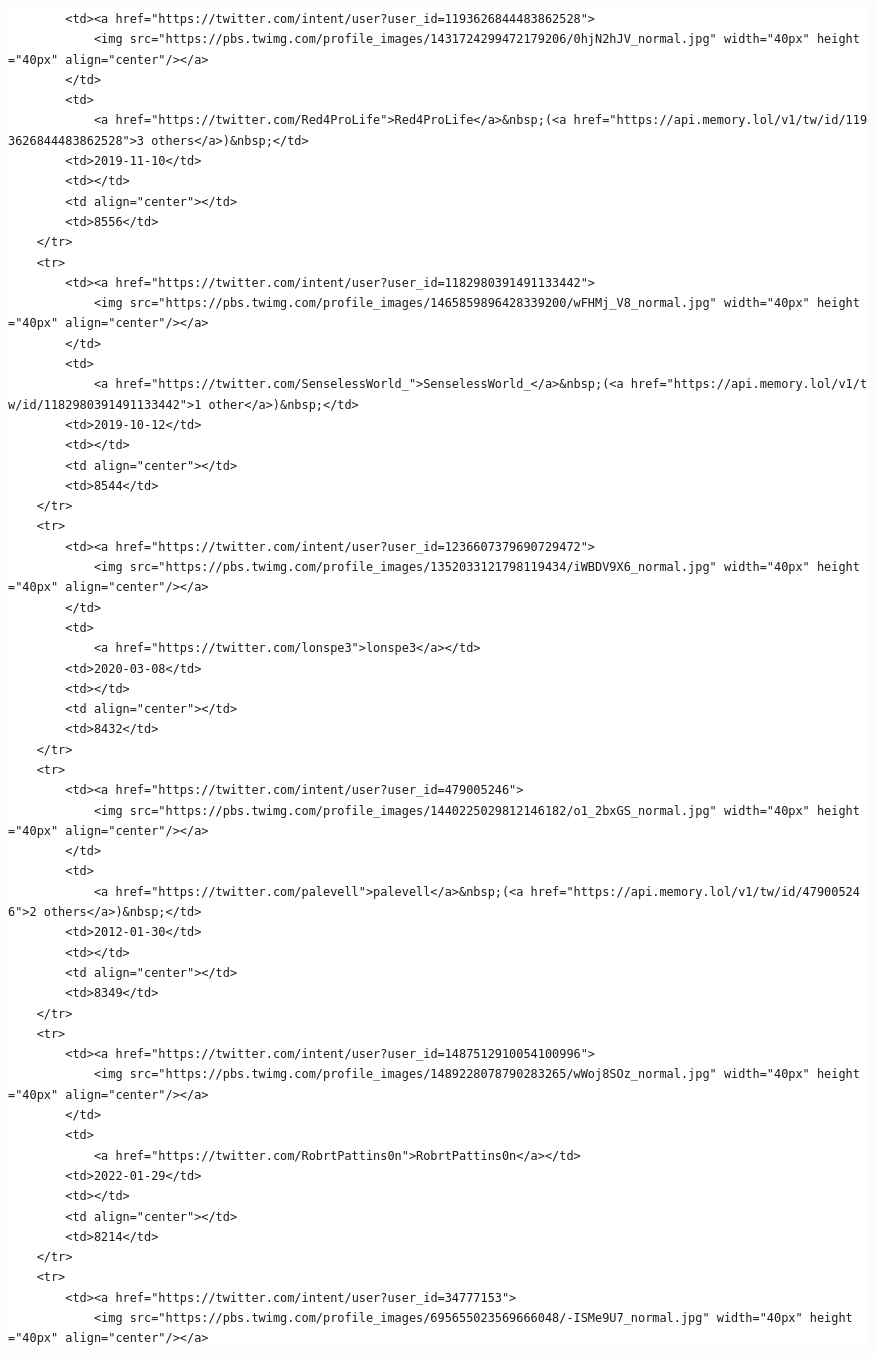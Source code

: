             <td><a href="https://twitter.com/intent/user?user_id=1193626844483862528">
                <img src="https://pbs.twimg.com/profile_images/1431724299472179206/0hjN2hJV_normal.jpg" width="40px" height="40px" align="center"/></a>
            </td>
            <td>
                <a href="https://twitter.com/Red4ProLife">Red4ProLife</a>&nbsp;(<a href="https://api.memory.lol/v1/tw/id/1193626844483862528">3 others</a>)&nbsp;</td>
            <td>2019-11-10</td>
            <td></td>
            <td align="center"></td>
            <td>8556</td>
        </tr>
        <tr>
            <td><a href="https://twitter.com/intent/user?user_id=1182980391491133442">
                <img src="https://pbs.twimg.com/profile_images/1465859896428339200/wFHMj_V8_normal.jpg" width="40px" height="40px" align="center"/></a>
            </td>
            <td>
                <a href="https://twitter.com/SenselessWorld_">SenselessWorld_</a>&nbsp;(<a href="https://api.memory.lol/v1/tw/id/1182980391491133442">1 other</a>)&nbsp;</td>
            <td>2019-10-12</td>
            <td></td>
            <td align="center"></td>
            <td>8544</td>
        </tr>
        <tr>
            <td><a href="https://twitter.com/intent/user?user_id=1236607379690729472">
                <img src="https://pbs.twimg.com/profile_images/1352033121798119434/iWBDV9X6_normal.jpg" width="40px" height="40px" align="center"/></a>
            </td>
            <td>
                <a href="https://twitter.com/lonspe3">lonspe3</a></td>
            <td>2020-03-08</td>
            <td></td>
            <td align="center"></td>
            <td>8432</td>
        </tr>
        <tr>
            <td><a href="https://twitter.com/intent/user?user_id=479005246">
                <img src="https://pbs.twimg.com/profile_images/1440225029812146182/o1_2bxGS_normal.jpg" width="40px" height="40px" align="center"/></a>
            </td>
            <td>
                <a href="https://twitter.com/palevell">palevell</a>&nbsp;(<a href="https://api.memory.lol/v1/tw/id/479005246">2 others</a>)&nbsp;</td>
            <td>2012-01-30</td>
            <td></td>
            <td align="center"></td>
            <td>8349</td>
        </tr>
        <tr>
            <td><a href="https://twitter.com/intent/user?user_id=1487512910054100996">
                <img src="https://pbs.twimg.com/profile_images/1489228078790283265/wWoj8SOz_normal.jpg" width="40px" height="40px" align="center"/></a>
            </td>
            <td>
                <a href="https://twitter.com/RobrtPattins0n">RobrtPattins0n</a></td>
            <td>2022-01-29</td>
            <td></td>
            <td align="center"></td>
            <td>8214</td>
        </tr>
        <tr>
            <td><a href="https://twitter.com/intent/user?user_id=34777153">
                <img src="https://pbs.twimg.com/profile_images/695655023569666048/-ISMe9U7_normal.jpg" width="40px" height="40px" align="center"/></a>